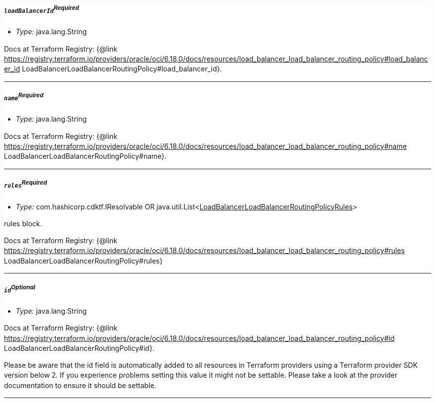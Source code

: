 
##### `loadBalancerId`<sup>Required</sup> <a name="loadBalancerId" id="rhizo-co-terraform-provider-oci.loadBalancerLoadBalancerRoutingPolicy.LoadBalancerLoadBalancerRoutingPolicy.Initializer.parameter.loadBalancerId"></a>

- *Type:* java.lang.String

Docs at Terraform Registry: {@link https://registry.terraform.io/providers/oracle/oci/6.18.0/docs/resources/load_balancer_load_balancer_routing_policy#load_balancer_id LoadBalancerLoadBalancerRoutingPolicy#load_balancer_id}.

---

##### `name`<sup>Required</sup> <a name="name" id="rhizo-co-terraform-provider-oci.loadBalancerLoadBalancerRoutingPolicy.LoadBalancerLoadBalancerRoutingPolicy.Initializer.parameter.name"></a>

- *Type:* java.lang.String

Docs at Terraform Registry: {@link https://registry.terraform.io/providers/oracle/oci/6.18.0/docs/resources/load_balancer_load_balancer_routing_policy#name LoadBalancerLoadBalancerRoutingPolicy#name}.

---

##### `rules`<sup>Required</sup> <a name="rules" id="rhizo-co-terraform-provider-oci.loadBalancerLoadBalancerRoutingPolicy.LoadBalancerLoadBalancerRoutingPolicy.Initializer.parameter.rules"></a>

- *Type:* com.hashicorp.cdktf.IResolvable OR java.util.List<<a href="#rhizo-co-terraform-provider-oci.loadBalancerLoadBalancerRoutingPolicy.LoadBalancerLoadBalancerRoutingPolicyRules">LoadBalancerLoadBalancerRoutingPolicyRules</a>>

rules block.

Docs at Terraform Registry: {@link https://registry.terraform.io/providers/oracle/oci/6.18.0/docs/resources/load_balancer_load_balancer_routing_policy#rules LoadBalancerLoadBalancerRoutingPolicy#rules}

---

##### `id`<sup>Optional</sup> <a name="id" id="rhizo-co-terraform-provider-oci.loadBalancerLoadBalancerRoutingPolicy.LoadBalancerLoadBalancerRoutingPolicy.Initializer.parameter.id"></a>

- *Type:* java.lang.String

Docs at Terraform Registry: {@link https://registry.terraform.io/providers/oracle/oci/6.18.0/docs/resources/load_balancer_load_balancer_routing_policy#id LoadBalancerLoadBalancerRoutingPolicy#id}.

Please be aware that the id field is automatically added to all resources in Terraform providers using a Terraform provider SDK version below 2.
If you experience problems setting this value it might not be settable. Please take a look at the provider documentation to ensure it should be settable.

---
